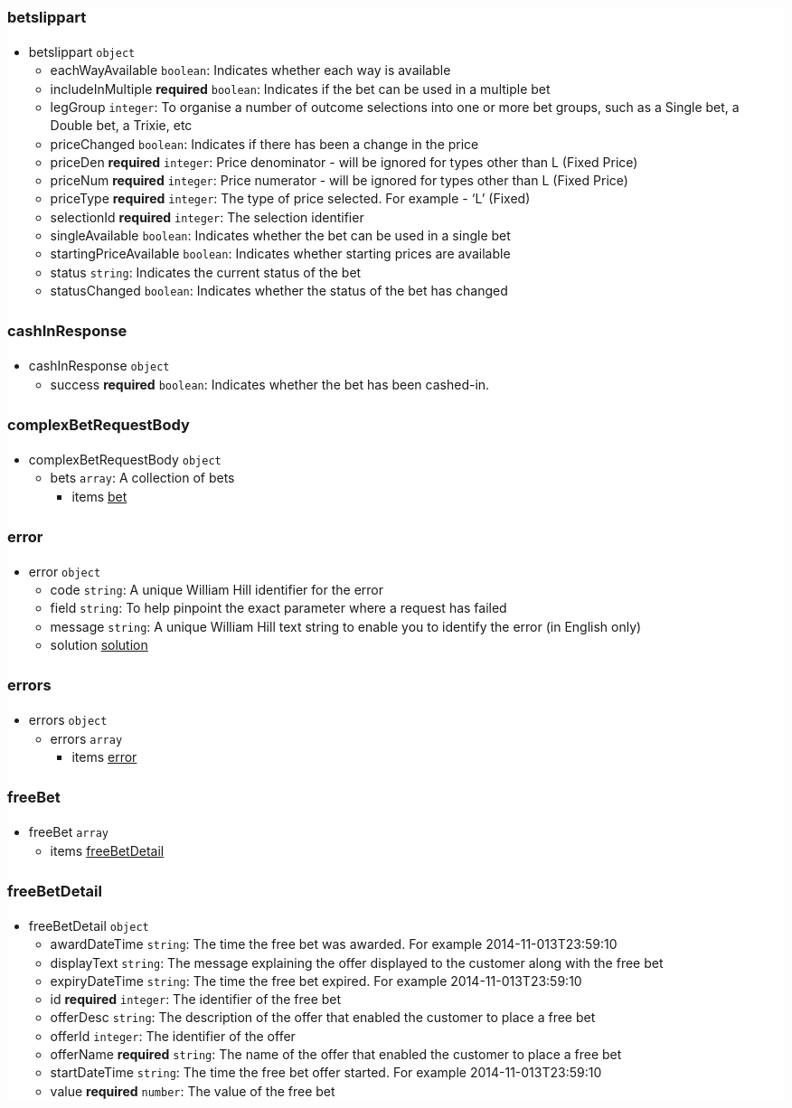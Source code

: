 ### betslippart
* betslippart `object`
  * eachWayAvailable `boolean`: Indicates whether each way is available
  * includeInMultiple **required** `boolean`: Indicates if the bet can be used in a multiple bet
  * legGroup `integer`: To organise a number of outcome selections into one or more bet groups, such as a Single bet, a Double bet, a Trixie, etc
  * priceChanged `boolean`: Indicates if there has been a change in the price
  * priceDen **required** `integer`: Price denominator - will be ignored for types other than L (Fixed Price)
  * priceNum **required** `integer`: Price numerator - will be ignored for types other than L (Fixed Price)
  * priceType **required** `integer`: The type of price selected. For example - ‘L’ (Fixed)
  * selectionId **required** `integer`: The selection identifier
  * singleAvailable `boolean`: Indicates whether the bet can be used in a single bet
  * startingPriceAvailable `boolean`: Indicates whether starting prices are available
  * status `string`: Indicates the current status of the bet
  * statusChanged `boolean`: Indicates whether the status of the bet has changed

### cashInResponse
* cashInResponse `object`
  * success **required** `boolean`: Indicates whether the bet has been cashed-in.

### complexBetRequestBody
* complexBetRequestBody `object`
  * bets `array`: A collection of bets
    * items [bet](#bet)

### error
* error `object`
  * code `string`: A unique William Hill identifier for the error
  * field `string`: To help pinpoint the exact parameter where a request has failed
  * message `string`: A unique William Hill text string to enable you to identify the error (in English only)
  * solution [solution](#solution)

### errors
* errors `object`
  * errors `array`
    * items [error](#error)

### freeBet
* freeBet `array`
  * items [freeBetDetail](#freebetdetail)

### freeBetDetail
* freeBetDetail `object`
  * awardDateTime `string`: The time the free bet was awarded. For example 2014-11-013T23:59:10
  * displayText `string`: The message explaining the offer displayed to the customer along with the free bet
  * expiryDateTime `string`: The time the free bet expired. For example 2014-11-013T23:59:10
  * id **required** `integer`: The identifier of the free bet
  * offerDesc `string`: The description of the offer that enabled the customer to place a free bet
  * offerId `integer`: The identifier of the offer
  * offerName **required** `string`: The name of the offer that enabled the customer to place a free bet
  * startDateTime `string`: The time the free bet offer started. For example 2014-11-013T23:59:10
  * value **required** `number`: The value of the free bet
